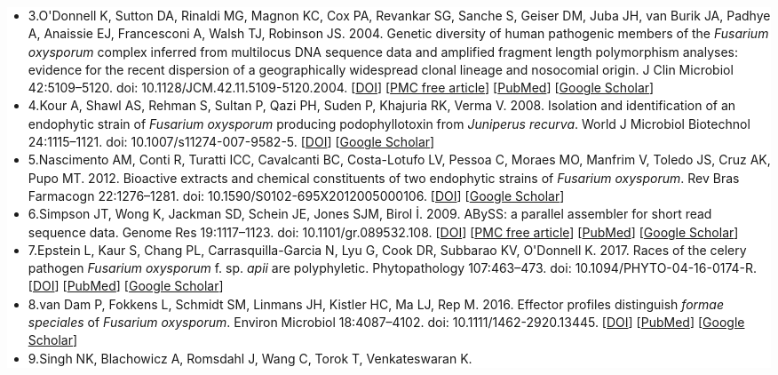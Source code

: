 * 3.O'Donnell K, Sutton DA, Rinaldi MG, Magnon KC, Cox PA, Revankar SG, Sanche S, Geiser DM, Juba JH, van Burik JA, Padhye A, Anaissie EJ, Francesconi A, Walsh TJ, Robinson JS.
  2004.
  Genetic diversity of human pathogenic members of the *Fusarium oxysporum* complex inferred from multilocus DNA sequence data and amplified fragment length polymorphism analyses: evidence for the recent dispersion of a geographically widespread clonal lineage and nosocomial origin. J Clin Microbiol
  42:5109–5120. doi: 10.1128/JCM.42.11.5109-5120.2004. [[DOI](https://doi.org/10.1128/JCM.42.11.5109-5120.2004)] [[PMC free article](/articles/PMC525153/)] [[PubMed](https://pubmed.ncbi.nlm.nih.gov/15528703/)] [[Google Scholar](https://scholar.google.com/scholar_lookup?journal=J%20Clin%20Microbiol&title=Genetic%20diversity%20of%20human%20pathogenic%20members%20of%20the%20Fusarium%20oxysporum%20complex%20inferred%20from%20multilocus%20DNA%20sequence%20data%20and%20amplified%20fragment%20length%20polymorphism%20analyses:%20evidence%20for%20the%20recent%20dispersion%20of%20a%20geographically%20widespread%20clonal%20lineage%20and%20nosocomial%20origin&author=K%20O'Donnell&author=DA%20Sutton&author=MG%20Rinaldi&author=KC%20Magnon&author=PA%20Cox&volume=42&publication_year=2004&pages=5109-5120&pmid=15528703&doi=10.1128/JCM.42.11.5109-5120.2004&)]
* 4.Kour A, Shawl AS, Rehman S, Sultan P, Qazi PH, Suden P, Khajuria RK, Verma V.
  2008.
  Isolation and identification of an endophytic strain of *Fusarium oxysporum* producing podophyllotoxin from *Juniperus recurva*. World J Microbiol Biotechnol
  24:1115–1121. doi: 10.1007/s11274-007-9582-5. [[DOI](https://doi.org/10.1007/s11274-007-9582-5)] [[Google Scholar](https://scholar.google.com/scholar_lookup?journal=World%20J%20Microbiol%20Biotechnol&title=Isolation%20and%20identification%20of%20an%20endophytic%20strain%20of%20Fusarium%20oxysporum%20producing%20podophyllotoxin%20from%20Juniperus%20recurva&author=A%20Kour&author=AS%20Shawl&author=S%20Rehman&author=P%20Sultan&author=PH%20Qazi&volume=24&publication_year=2008&pages=1115-1121&doi=10.1007/s11274-007-9582-5&)]
* 5.Nascimento AM, Conti R, Turatti ICC, Cavalcanti BC, Costa-Lotufo LV, Pessoa C, Moraes MO, Manfrim V, Toledo JS, Cruz AK, Pupo MT.
  2012.
  Bioactive extracts and chemical constituents of two endophytic strains of *Fusarium oxysporum*. Rev Bras Farmacogn
  22:1276–1281. doi: 10.1590/S0102-695X2012005000106. [[DOI](https://doi.org/10.1590/S0102-695X2012005000106)] [[Google Scholar](https://scholar.google.com/scholar_lookup?journal=Rev%20Bras%20Farmacogn&title=Bioactive%20extracts%20and%20chemical%20constituents%20of%20two%20endophytic%20strains%20of%20Fusarium%20oxysporum&author=AM%20Nascimento&author=R%20Conti&author=ICC%20Turatti&author=BC%20Cavalcanti&author=LV%20Costa-Lotufo&volume=22&publication_year=2012&pages=1276-1281&doi=10.1590/S0102-695X2012005000106&)]
* 6.Simpson JT, Wong K, Jackman SD, Schein JE, Jones SJM, Birol İ.
  2009.
  ABySS: a parallel assembler for short read sequence data. Genome Res
  19:1117–1123. doi: 10.1101/gr.089532.108. [[DOI](https://doi.org/10.1101/gr.089532.108)] [[PMC free article](/articles/PMC2694472/)] [[PubMed](https://pubmed.ncbi.nlm.nih.gov/19251739/)] [[Google Scholar](https://scholar.google.com/scholar_lookup?journal=Genome%20Res&title=ABySS:%20a%20parallel%20assembler%20for%20short%20read%20sequence%20data&author=JT%20Simpson&author=K%20Wong&author=SD%20Jackman&author=JE%20Schein&author=SJM%20Jones&volume=19&publication_year=2009&pages=1117-1123&pmid=19251739&doi=10.1101/gr.089532.108&)]
* 7.Epstein L, Kaur S, Chang PL, Carrasquilla-Garcia N, Lyu G, Cook DR, Subbarao KV, O'Donnell K.
  2017.
  Races of the celery pathogen *Fusarium oxysporum* f. sp. *apii* are polyphyletic. Phytopathology
  107:463–473. doi: 10.1094/PHYTO-04-16-0174-R. [[DOI](https://doi.org/10.1094/PHYTO-04-16-0174-R)] [[PubMed](https://pubmed.ncbi.nlm.nih.gov/27938244/)] [[Google Scholar](https://scholar.google.com/scholar_lookup?journal=Phytopathology&title=Races%20of%20the%20celery%20pathogen%20Fusarium%20oxysporum%20f.%20sp.%20apii%20are%20polyphyletic&author=L%20Epstein&author=S%20Kaur&author=PL%20Chang&author=N%20Carrasquilla-Garcia&author=G%20Lyu&volume=107&publication_year=2017&pages=463-473&pmid=27938244&doi=10.1094/PHYTO-04-16-0174-R&)]
* 8.van Dam P, Fokkens L, Schmidt SM, Linmans JH, Kistler HC, Ma LJ, Rep M.
  2016.
  Effector profiles distinguish *formae speciales* of *Fusarium oxysporum*. Environ Microbiol
  18:4087–4102. doi: 10.1111/1462-2920.13445. [[DOI](https://doi.org/10.1111/1462-2920.13445)] [[PubMed](https://pubmed.ncbi.nlm.nih.gov/27387256/)] [[Google Scholar](https://scholar.google.com/scholar_lookup?journal=Environ%20Microbiol&title=Effector%20profiles%20distinguish%20formae%20speciales%20of%20Fusarium%20oxysporum&author=P%20van%20Dam&author=L%20Fokkens&author=SM%20Schmidt&author=JH%20Linmans&author=HC%20Kistler&volume=18&publication_year=2016&pages=4087-4102&pmid=27387256&doi=10.1111/1462-2920.13445&)]
* 9.Singh NK, Blachowicz A, Romsdahl J, Wang C, Torok T, Venkateswaran K.